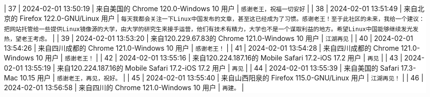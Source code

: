|      37 | 2024-02-01 13:50:19 | 来自美国的 Chrome 120.0-Windows 10 用户                   | `感谢老王，祝福一切安好`                                                                                                                                                                                                                                                                                                                                                                                                                                                                                               |
|      38 | 2024-02-01 13:51:49 | 来自北京的 Firefox 122.0-GNU/Linux 用户                   | `每天我都会关注一下Linux中国发布的文章，甚至这已经成为了习惯。感谢老王！至于此社区的未来，我给一个建议：把网站托管给一些提供Linux镜像源的大学，由大学的研究生来接手运营，他们有技术有精力，大学也不是一个谋取利益的地方。希望Linux中国能够继续发光发热，望老王考虑。`                                                                                                                                                                                                                                                  |
|      39 | 2024-02-01 13:53:20 | 来自120.229.67.83的 Chrome 121.0-Windows 10 用户          | `江湖再见`                                                                                                                                                                                                                                                                                                                                                                                                                                                                                                             |
|      40 | 2024-02-01 13:54:26 | 来自四川成都的 Chrome 121.0-Windows 10 用户               | `感谢老王！`                                                                                                                                                                                                                                                                                                                                                                                                                                                                                                           |
|      41 | 2024-02-01 13:54:28 | 来自四川成都的 Chrome 121.0-Windows 10 用户               | `感谢老王！`                                                                                                                                                                                                                                                                                                                                                                                                                                                                                                           |
|      42 | 2024-02-01 13:55:16 | 来自120.224.187.16的 Mobile Safari 17.2-iOS 17.2 用户     | `再见`                                                                                                                                                                                                                                                                                                                                                                                                                                                                                                                 |
|      43 | 2024-02-01 13:55:19 | 来自120.224.187.16的 Mobile Safari 17.2-iOS 17.2 用户     | `再见`                                                                                                                                                                                                                                                                                                                                                                                                                                                                                                                 |
|      44 | 2024-02-01 13:55:39 | 来自美国的 Safari 17.3-Mac 10.15 用户                     | `感谢老王，再见，祝好。`                                                                                                                                                                                                                                                                                                                                                                                                                                                                                               |
|      45 | 2024-02-01 13:55:40 | 来自山西阳泉的 Firefox 115.0-GNU/Linux 用户               | `江湖再见！`                                                                                                                                                                                                                                                                                                                                                                                                                                                                                                           |
|      46 | 2024-02-01 13:56:58 | 来自四川的 Chrome 121.0-Windows 10 用户                   | `再建。`                                                                                                                                                                                                                                                                                                                                                                                                                                                                                                               |